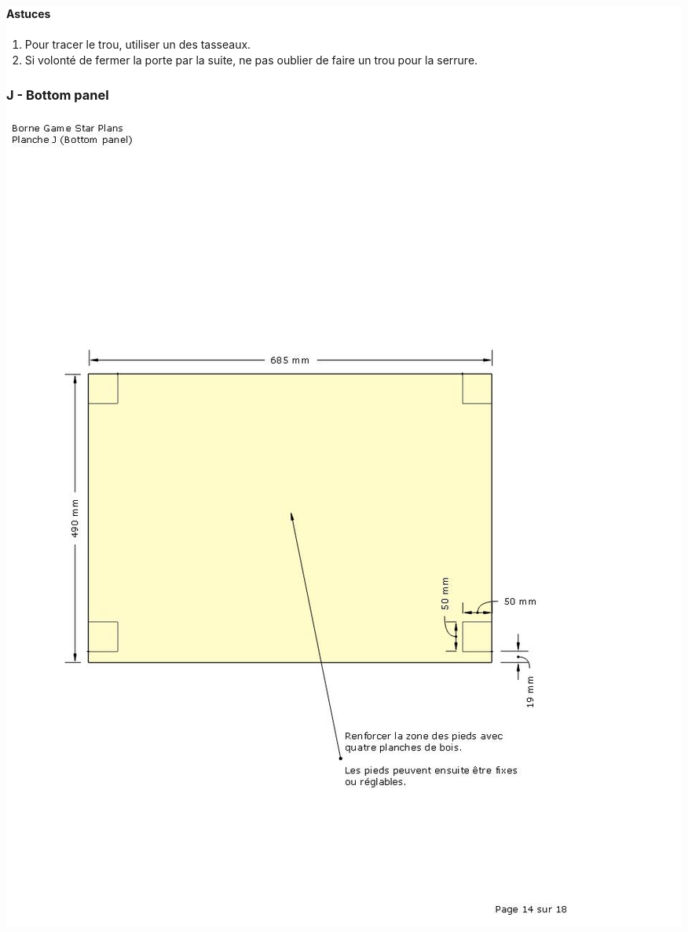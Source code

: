 #### Astuces

1. Pour tracer le trou, utiliser un des tasseaux.
2. Si volonté de fermer la porte par la suite, ne pas oublier de faire un trou pour la serrure.

### J - Bottom panel

![plan_14](./img/plan_14.jpg)

